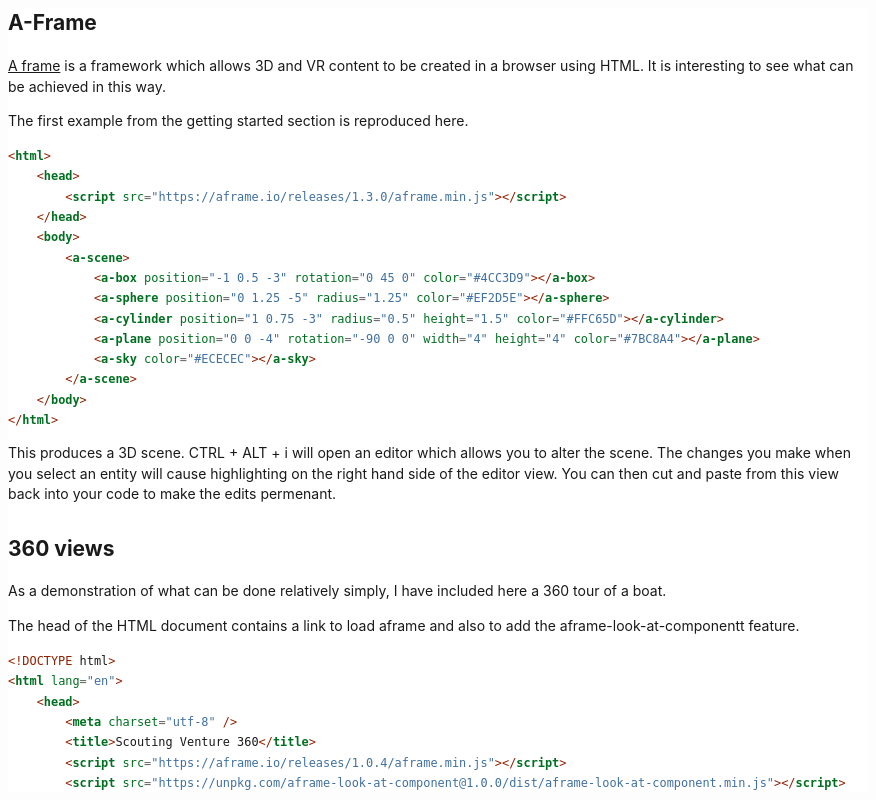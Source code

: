 ## A-Frame

[A frame](https://aframe.io/) is a framework which allows 3D and VR content to be created in a browser using HTML. It is interesting to see what can be achieved in this way.

The first example from the getting started section is reproduced here.

```html
<html>
    <head>
        <script src="https://aframe.io/releases/1.3.0/aframe.min.js"></script>
    </head>
    <body>
        <a-scene>
            <a-box position="-1 0.5 -3" rotation="0 45 0" color="#4CC3D9"></a-box>
            <a-sphere position="0 1.25 -5" radius="1.25" color="#EF2D5E"></a-sphere>
            <a-cylinder position="1 0.75 -3" radius="0.5" height="1.5" color="#FFC65D"></a-cylinder>
            <a-plane position="0 0 -4" rotation="-90 0 0" width="4" height="4" color="#7BC8A4"></a-plane>
            <a-sky color="#ECECEC"></a-sky>
        </a-scene>
    </body>
</html>
```

This produces a 3D scene. CTRL + ALT + i will open an editor which allows you to alter the scene. The changes you make when you select an entity will cause highlighting on the right hand side of the editor view. You can then cut and paste from this view back into your code to make the edits permenant.

<iframe 
    height="600" 
    width="80%" 
    scrolling="no" 
    title="aframe.html" 
    src="Block_1/section_5/public_aframe/index.html" 
    frameborder="no" 
    loading="lazy" 
    allowtransparency="true" 
    allowfullscreen="true">
</iframe>

## 360 views

As a demonstration of what can be done relatively simply, I have included here a 360 tour of a boat.

The head of the HTML document contains a link to load aframe and also to add the aframe-look-at-componentt feature.  

```html
<!DOCTYPE html>
<html lang="en">
    <head>
        <meta charset="utf-8" />
        <title>Scouting Venture 360</title>
        <script src="https://aframe.io/releases/1.0.4/aframe.min.js"></script>
        <script src="https://unpkg.com/aframe-look-at-component@1.0.0/dist/aframe-look-at-component.min.js"></script>
```
